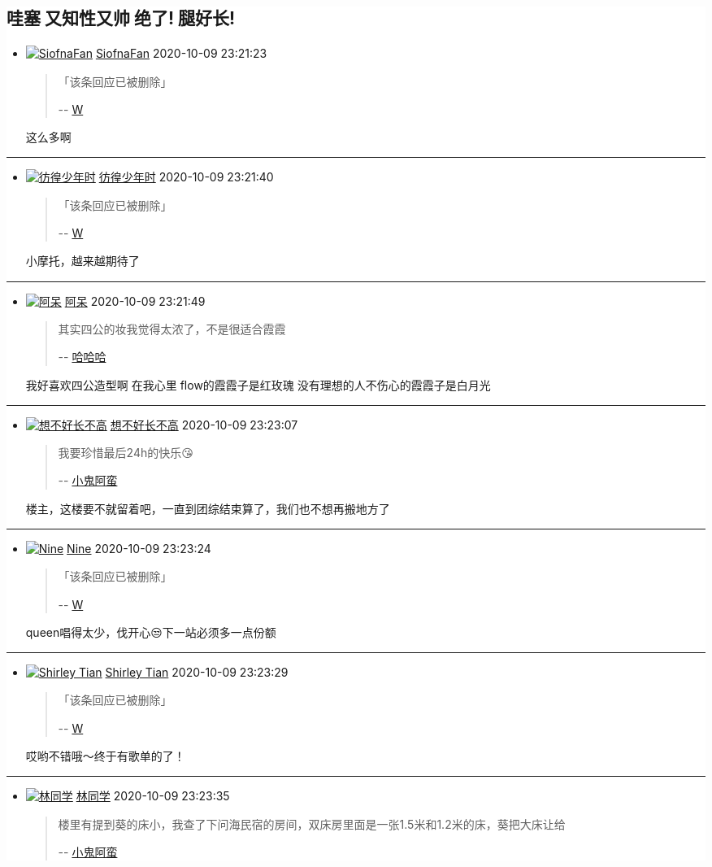   哇塞 又知性又帅 绝了! 腿好长!  
---
* [![SiofnaFan](../../image/icon/u180076918-2.jpg)](https://www.douban.com/people/180076918/)    [SiofnaFan](https://www.douban.com/people/180076918/)    2020-10-09 23:21:23  
  >「该条回应已被删除」  
  >
  >-- [W](https://www.douban.com/people/154486190/)  
  
  这么多啊  
---
* [![彷徨少年时](../../image/icon/u4427674-19.jpg)](https://www.douban.com/people/charlotte3/)    [彷徨少年时](https://www.douban.com/people/charlotte3/)    2020-10-09 23:21:40  
  >「该条回应已被删除」  
  >
  >-- [W](https://www.douban.com/people/154486190/)  
  
  小摩托，越来越期待了  
---
* [![阿呆](../../image/icon/u223579792-1.jpg)](https://www.douban.com/people/223579792/)    [阿呆](https://www.douban.com/people/223579792/)    2020-10-09 23:21:49  
  >其实四公的妆我觉得太浓了，不是很适合霞霞  
  >
  >-- [哈哈哈](https://www.douban.com/people/167405019/)  
  
  我好喜欢四公造型啊 在我心里 flow的霞霞子是红玫瑰 没有理想的人不伤心的霞霞子是白月光  
---
* [![想不好长不高](../../image/icon/u4098918-4.jpg)](https://www.douban.com/people/4098918/)    [想不好长不高](https://www.douban.com/people/4098918/)    2020-10-09 23:23:07  
  >我要珍惜最后24h的快乐😘  
  >
  >-- [小鬼阿蛮](https://www.douban.com/people/219137387/)  
  
  楼主，这楼要不就留着吧，一直到团综结束算了，我们也不想再搬地方了  
---
* [![Nine](../../image/icon/u63277483-4.jpg)](https://www.douban.com/people/63277483/)    [Nine](https://www.douban.com/people/63277483/)    2020-10-09 23:23:24  
  >「该条回应已被删除」  
  >
  >-- [W](https://www.douban.com/people/154486190/)  
  
  queen唱得太少，伐开心😒下一站必须多一点份额  
---
* [![Shirley Tian](../../image/icon/u150047836-2.jpg)](https://www.douban.com/people/150047836/)    [Shirley Tian](https://www.douban.com/people/150047836/)    2020-10-09 23:23:29  
  >「该条回应已被删除」  
  >
  >-- [W](https://www.douban.com/people/154486190/)  
  
  哎哟不错哦～终于有歌单的了！  
---
* [![林同学](../../image/icon/u185437728-1.jpg)](https://www.douban.com/people/185437728/)    [林同学](https://www.douban.com/people/185437728/)    2020-10-09 23:23:35  
  >楼里有提到葵的床小，我查了下问海民宿的房间，双床房里面是一张1.5米和1.2米的床，葵把大床让给  
  >
  >-- [小鬼阿蛮](https://www.douban.com/people/219137387/)  
  